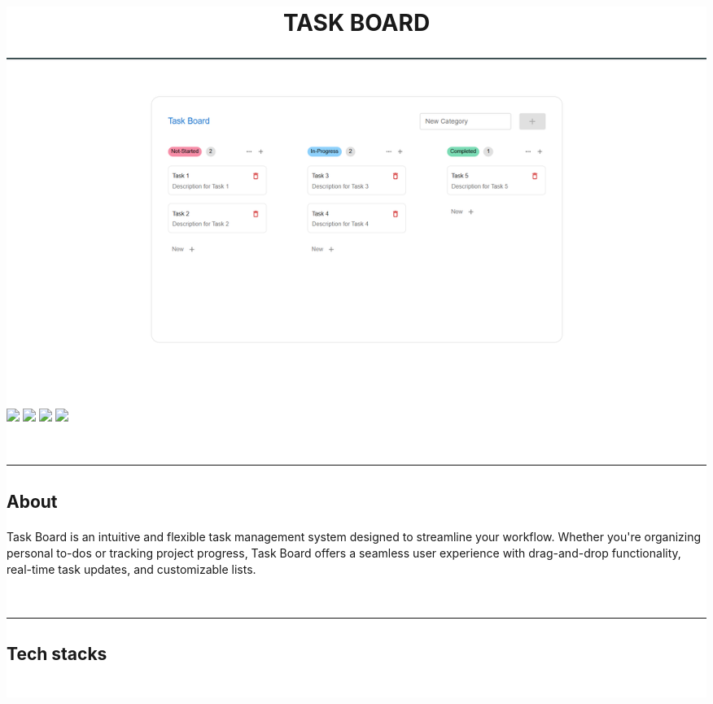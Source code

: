 <h1 align="center">TASK BOARD</h1>

<div align="center">
<img align="center" src="readme_assets\move1.png" height="400px">
</div>

<br>

[![](https://img.shields.io/badge/Made_with-React.js-green?style=for-the-badge&logo=react)](https://reactjs.org/)
[![](https://img.shields.io/badge/Made_with-JavaScript-green?style=for-the-badge&logo=javascript)](https://www.javascript.com/)
[![](<https://img.shields.io/badge/Made_with-CSS_(Material_UI)-green?style=for-the-badge&logo=mui>)](https://mui.com/)
[![](https://img.shields.io/badge/Data_Stored_in-LocalStorage-green?style=for-the-badge&logo=localstorage)](https://developer.mozilla.org/en-US/docs/Web/API/Window/localStorage)

</br>

---

<h2><strong>About</h2></strong>
<p>Task Board is an intuitive and flexible task management system designed to streamline your workflow. Whether you're organizing personal to-dos or tracking project progress, Task Board offers a seamless user experience with drag-and-drop functionality, real-time task updates, and customizable lists.</p>
<br>

---

## Tech stacks

<div align="center">
</div>
<br>
